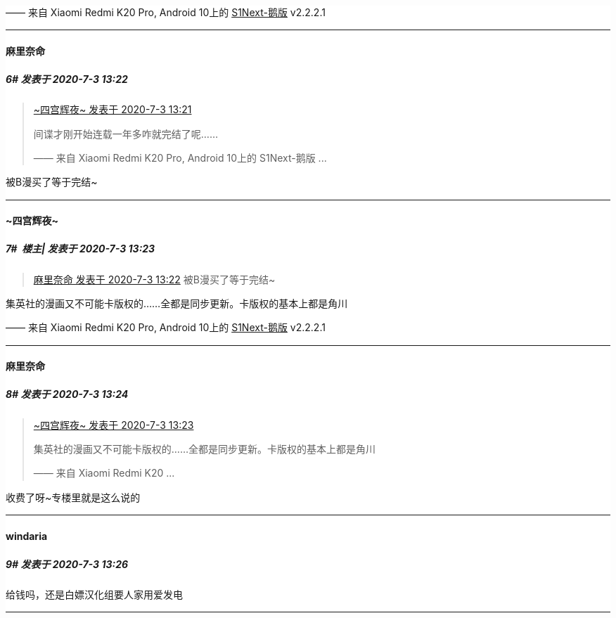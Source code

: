 —— 来自 Xiaomi Redmi K20 Pro, Android 10上的 [S1Next-鹅版](https://github.com/ykrank/S1-Next/releases) v2.2.2.1


-----

####  麻里奈命  
##### 6#       发表于 2020-7-3 13:22


<blockquote><a href="httphttps://bbs.saraba1st.com/2b/forum.php?mod=redirect&amp;goto=findpost&amp;pid=48048862&amp;ptid=1945611" target="_blank">~四宫辉夜~ 发表于 2020-7-3 13:21</a>

间谍才刚开始连载一年多咋就完结了呢……


—— 来自 Xiaomi Redmi K20 Pro, Android 10上的 S1Next-鹅版 ...</blockquote>
被B漫买了等于完结~


-----

####  ~四宫辉夜~  
##### 7#         楼主| 发表于 2020-7-3 13:23


<blockquote><a href="httphttps://bbs.saraba1st.com/2b/forum.php?mod=redirect&amp;goto=findpost&amp;pid=48048872&amp;ptid=1945611" target="_blank">麻里奈命 发表于 2020-7-3 13:22</a>
被B漫买了等于完结~</blockquote>
集英社的漫画又不可能卡版权的……全都是同步更新。卡版权的基本上都是角川

—— 来自 Xiaomi Redmi K20 Pro, Android 10上的 [S1Next-鹅版](https://github.com/ykrank/S1-Next/releases) v2.2.2.1


-----

####  麻里奈命  
##### 8#       发表于 2020-7-3 13:24


<blockquote><a href="httphttps://bbs.saraba1st.com/2b/forum.php?mod=redirect&amp;goto=findpost&amp;pid=48048897&amp;ptid=1945611" target="_blank">~四宫辉夜~ 发表于 2020-7-3 13:23</a>

集英社的漫画又不可能卡版权的……全都是同步更新。卡版权的基本上都是角川


—— 来自 Xiaomi Redmi K20 ...</blockquote>
收费了呀~专楼里就是这么说的


-----

####  windaria  
##### 9#       发表于 2020-7-3 13:26


给钱吗，还是白嫖汉化组要人家用爱发电


-----
